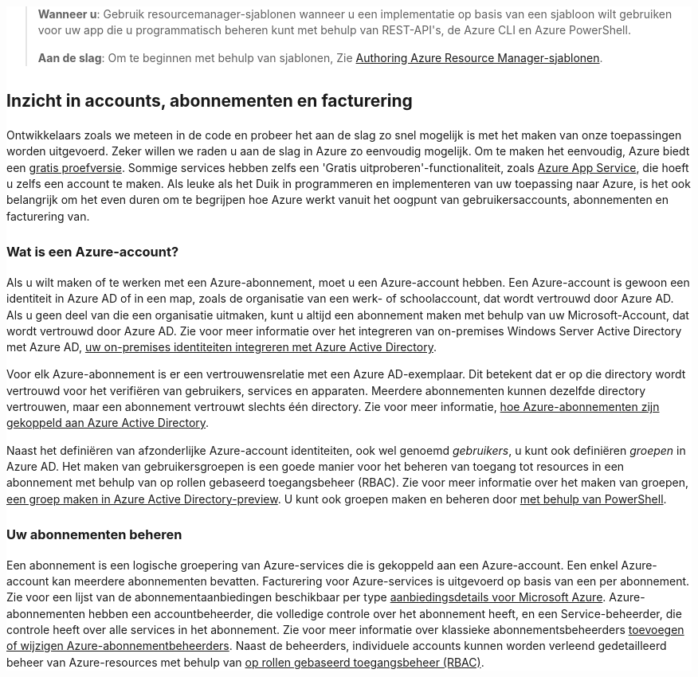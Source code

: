 > **Wanneer u**: Gebruik resourcemanager-sjablonen wanneer u een implementatie op basis van een sjabloon wilt gebruiken voor uw app die u programmatisch beheren kunt met behulp van REST-API's, de Azure CLI en Azure PowerShell.
> 
> **Aan de slag**: Om te beginnen met behulp van sjablonen, Zie [Authoring Azure Resource Manager-sjablonen](../../resource-group-authoring-templates.md).

## <a name="understanding-accounts-subscriptions-and-billing"></a>Inzicht in accounts, abonnementen en facturering

Ontwikkelaars zoals we meteen in de code en probeer het aan de slag zo snel mogelijk is met het maken van onze toepassingen worden uitgevoerd. Zeker willen we raden u aan de slag in Azure zo eenvoudig mogelijk. Om te maken het eenvoudig, Azure biedt een [gratis proefversie](https://azure.microsoft.com/free/). Sommige services hebben zelfs een 'Gratis uitproberen'-functionaliteit, zoals [Azure App Service](https://tryappservice.azure.com/), die hoeft u zelfs een account te maken. Als leuke als het Duik in programmeren en implementeren van uw toepassing naar Azure, is het ook belangrijk om het even duren om te begrijpen hoe Azure werkt vanuit het oogpunt van gebruikersaccounts, abonnementen en facturering van.

### <a name="what-is-an-azure-account"></a>Wat is een Azure-account?

Als u wilt maken of te werken met een Azure-abonnement, moet u een Azure-account hebben. Een Azure-account is gewoon een identiteit in Azure AD of in een map, zoals de organisatie van een werk- of schoolaccount, dat wordt vertrouwd door Azure AD. Als u geen deel van die een organisatie uitmaken, kunt u altijd een abonnement maken met behulp van uw Microsoft-Account, dat wordt vertrouwd door Azure AD. Zie voor meer informatie over het integreren van on-premises Windows Server Active Directory met Azure AD, [uw on-premises identiteiten integreren met Azure Active Directory](../../active-directory/hybrid/whatis-hybrid-identity.md).

Voor elk Azure-abonnement is er een vertrouwensrelatie met een Azure AD-exemplaar. Dit betekent dat er op die directory wordt vertrouwd voor het verifiëren van gebruikers, services en apparaten. Meerdere abonnementen kunnen dezelfde directory vertrouwen, maar een abonnement vertrouwt slechts één directory. Zie voor meer informatie, [hoe Azure-abonnementen zijn gekoppeld aan Azure Active Directory](../../active-directory/fundamentals/active-directory-how-subscriptions-associated-directory.md).

Naast het definiëren van afzonderlijke Azure-account identiteiten, ook wel genoemd *gebruikers*, u kunt ook definiëren *groepen* in Azure AD. Het maken van gebruikersgroepen is een goede manier voor het beheren van toegang tot resources in een abonnement met behulp van op rollen gebaseerd toegangsbeheer (RBAC). Zie voor meer informatie over het maken van groepen, [een groep maken in Azure Active Directory-preview](../../active-directory/fundamentals/active-directory-groups-create-azure-portal.md). U kunt ook groepen maken en beheren door [met behulp van PowerShell](../../active-directory/users-groups-roles/groups-settings-v2-cmdlets.md).

### <a name="manage-your-subscriptions"></a>Uw abonnementen beheren

Een abonnement is een logische groepering van Azure-services die is gekoppeld aan een Azure-account. Een enkel Azure-account kan meerdere abonnementen bevatten. Facturering voor Azure-services is uitgevoerd op basis van een per abonnement. Zie voor een lijst van de abonnementaanbiedingen beschikbaar per type [aanbiedingsdetails voor Microsoft Azure](https://azure.microsoft.com/support/legal/offer-details/). Azure-abonnementen hebben een accountbeheerder, die volledige controle over het abonnement heeft, en een Service-beheerder, die controle heeft over alle services in het abonnement. Zie voor meer informatie over klassieke abonnementsbeheerders [toevoegen of wijzigen Azure-abonnementbeheerders](../../billing/billing-add-change-azure-subscription-administrator.md). Naast de beheerders, individuele accounts kunnen worden verleend gedetailleerd beheer van Azure-resources met behulp van [op rollen gebaseerd toegangsbeheer (RBAC)](../../role-based-access-control/overview.md).
